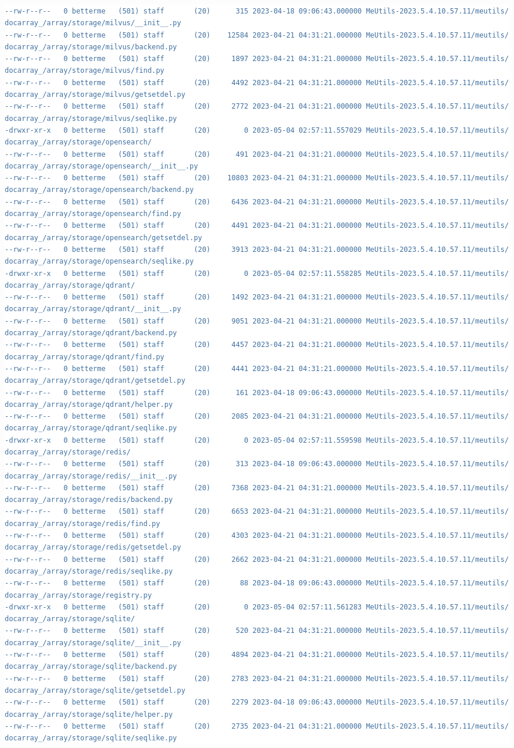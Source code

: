 ```diff
--rw-r--r--   0 betterme   (501) staff       (20)      315 2023-04-18 09:06:43.000000 MeUtils-2023.5.4.10.57.11/meutils/docarray_/array/storage/milvus/__init__.py
--rw-r--r--   0 betterme   (501) staff       (20)    12584 2023-04-21 04:31:21.000000 MeUtils-2023.5.4.10.57.11/meutils/docarray_/array/storage/milvus/backend.py
--rw-r--r--   0 betterme   (501) staff       (20)     1897 2023-04-21 04:31:21.000000 MeUtils-2023.5.4.10.57.11/meutils/docarray_/array/storage/milvus/find.py
--rw-r--r--   0 betterme   (501) staff       (20)     4492 2023-04-21 04:31:21.000000 MeUtils-2023.5.4.10.57.11/meutils/docarray_/array/storage/milvus/getsetdel.py
--rw-r--r--   0 betterme   (501) staff       (20)     2772 2023-04-21 04:31:21.000000 MeUtils-2023.5.4.10.57.11/meutils/docarray_/array/storage/milvus/seqlike.py
-drwxr-xr-x   0 betterme   (501) staff       (20)        0 2023-05-04 02:57:11.557029 MeUtils-2023.5.4.10.57.11/meutils/docarray_/array/storage/opensearch/
--rw-r--r--   0 betterme   (501) staff       (20)      491 2023-04-21 04:31:21.000000 MeUtils-2023.5.4.10.57.11/meutils/docarray_/array/storage/opensearch/__init__.py
--rw-r--r--   0 betterme   (501) staff       (20)    10803 2023-04-21 04:31:21.000000 MeUtils-2023.5.4.10.57.11/meutils/docarray_/array/storage/opensearch/backend.py
--rw-r--r--   0 betterme   (501) staff       (20)     6436 2023-04-21 04:31:21.000000 MeUtils-2023.5.4.10.57.11/meutils/docarray_/array/storage/opensearch/find.py
--rw-r--r--   0 betterme   (501) staff       (20)     4491 2023-04-21 04:31:21.000000 MeUtils-2023.5.4.10.57.11/meutils/docarray_/array/storage/opensearch/getsetdel.py
--rw-r--r--   0 betterme   (501) staff       (20)     3913 2023-04-21 04:31:21.000000 MeUtils-2023.5.4.10.57.11/meutils/docarray_/array/storage/opensearch/seqlike.py
-drwxr-xr-x   0 betterme   (501) staff       (20)        0 2023-05-04 02:57:11.558285 MeUtils-2023.5.4.10.57.11/meutils/docarray_/array/storage/qdrant/
--rw-r--r--   0 betterme   (501) staff       (20)     1492 2023-04-21 04:31:21.000000 MeUtils-2023.5.4.10.57.11/meutils/docarray_/array/storage/qdrant/__init__.py
--rw-r--r--   0 betterme   (501) staff       (20)     9051 2023-04-21 04:31:21.000000 MeUtils-2023.5.4.10.57.11/meutils/docarray_/array/storage/qdrant/backend.py
--rw-r--r--   0 betterme   (501) staff       (20)     4457 2023-04-21 04:31:21.000000 MeUtils-2023.5.4.10.57.11/meutils/docarray_/array/storage/qdrant/find.py
--rw-r--r--   0 betterme   (501) staff       (20)     4441 2023-04-21 04:31:21.000000 MeUtils-2023.5.4.10.57.11/meutils/docarray_/array/storage/qdrant/getsetdel.py
--rw-r--r--   0 betterme   (501) staff       (20)      161 2023-04-18 09:06:43.000000 MeUtils-2023.5.4.10.57.11/meutils/docarray_/array/storage/qdrant/helper.py
--rw-r--r--   0 betterme   (501) staff       (20)     2085 2023-04-21 04:31:21.000000 MeUtils-2023.5.4.10.57.11/meutils/docarray_/array/storage/qdrant/seqlike.py
-drwxr-xr-x   0 betterme   (501) staff       (20)        0 2023-05-04 02:57:11.559598 MeUtils-2023.5.4.10.57.11/meutils/docarray_/array/storage/redis/
--rw-r--r--   0 betterme   (501) staff       (20)      313 2023-04-18 09:06:43.000000 MeUtils-2023.5.4.10.57.11/meutils/docarray_/array/storage/redis/__init__.py
--rw-r--r--   0 betterme   (501) staff       (20)     7368 2023-04-21 04:31:21.000000 MeUtils-2023.5.4.10.57.11/meutils/docarray_/array/storage/redis/backend.py
--rw-r--r--   0 betterme   (501) staff       (20)     6653 2023-04-21 04:31:21.000000 MeUtils-2023.5.4.10.57.11/meutils/docarray_/array/storage/redis/find.py
--rw-r--r--   0 betterme   (501) staff       (20)     4303 2023-04-21 04:31:21.000000 MeUtils-2023.5.4.10.57.11/meutils/docarray_/array/storage/redis/getsetdel.py
--rw-r--r--   0 betterme   (501) staff       (20)     2662 2023-04-21 04:31:21.000000 MeUtils-2023.5.4.10.57.11/meutils/docarray_/array/storage/redis/seqlike.py
--rw-r--r--   0 betterme   (501) staff       (20)       88 2023-04-18 09:06:43.000000 MeUtils-2023.5.4.10.57.11/meutils/docarray_/array/storage/registry.py
-drwxr-xr-x   0 betterme   (501) staff       (20)        0 2023-05-04 02:57:11.561283 MeUtils-2023.5.4.10.57.11/meutils/docarray_/array/storage/sqlite/
--rw-r--r--   0 betterme   (501) staff       (20)      520 2023-04-21 04:31:21.000000 MeUtils-2023.5.4.10.57.11/meutils/docarray_/array/storage/sqlite/__init__.py
--rw-r--r--   0 betterme   (501) staff       (20)     4894 2023-04-21 04:31:21.000000 MeUtils-2023.5.4.10.57.11/meutils/docarray_/array/storage/sqlite/backend.py
--rw-r--r--   0 betterme   (501) staff       (20)     2783 2023-04-21 04:31:21.000000 MeUtils-2023.5.4.10.57.11/meutils/docarray_/array/storage/sqlite/getsetdel.py
--rw-r--r--   0 betterme   (501) staff       (20)     2279 2023-04-18 09:06:43.000000 MeUtils-2023.5.4.10.57.11/meutils/docarray_/array/storage/sqlite/helper.py
--rw-r--r--   0 betterme   (501) staff       (20)     2735 2023-04-21 04:31:21.000000 MeUtils-2023.5.4.10.57.11/meutils/docarray_/array/storage/sqlite/seqlike.py
```